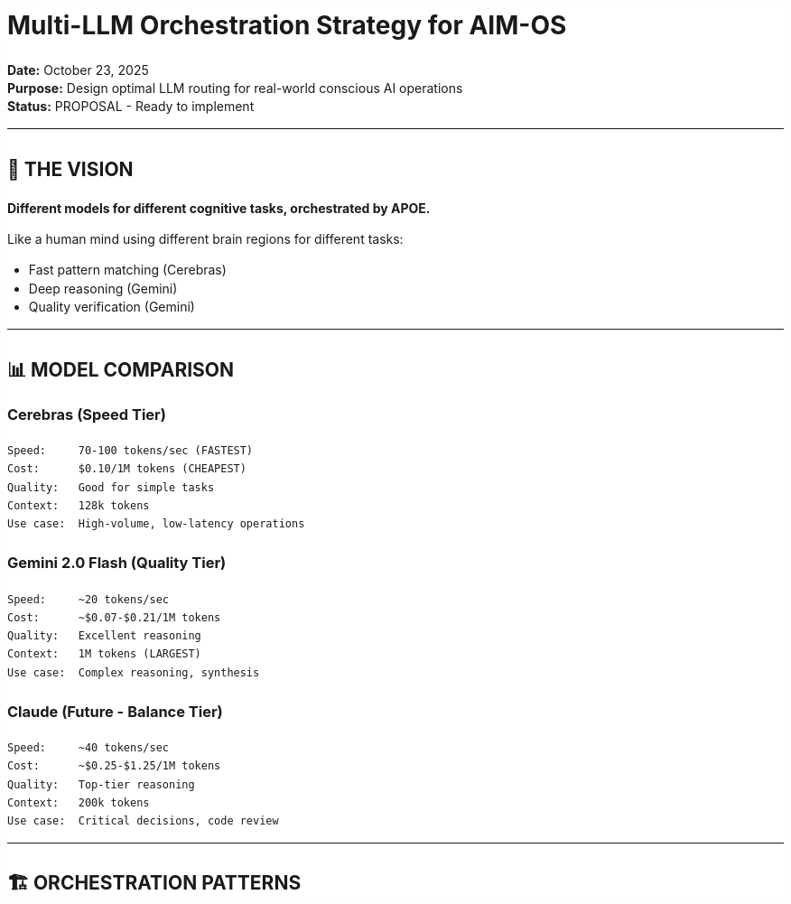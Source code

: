 # Multi-LLM Orchestration Strategy for AIM-OS

**Date:** October 23, 2025  
**Purpose:** Design optimal LLM routing for real-world conscious AI operations  
**Status:** PROPOSAL - Ready to implement

---

## 🎯 THE VISION

**Different models for different cognitive tasks, orchestrated by APOE.**

Like a human mind using different brain regions for different tasks:
- Fast pattern matching (Cerebras)
- Deep reasoning (Gemini)
- Quality verification (Gemini)

---

## 📊 MODEL COMPARISON

### Cerebras (Speed Tier)
```
Speed:     70-100 tokens/sec (FASTEST)
Cost:      $0.10/1M tokens (CHEAPEST)
Quality:   Good for simple tasks
Context:   128k tokens
Use case:  High-volume, low-latency operations
```

### Gemini 2.0 Flash (Quality Tier)
```
Speed:     ~20 tokens/sec
Cost:      ~$0.07-$0.21/1M tokens
Quality:   Excellent reasoning
Context:   1M tokens (LARGEST)
Use case:  Complex reasoning, synthesis
```

### Claude (Future - Balance Tier)
```
Speed:     ~40 tokens/sec
Cost:      ~$0.25-$1.25/1M tokens
Quality:   Top-tier reasoning
Context:   200k tokens
Use case:  Critical decisions, code review
```

---

## 🏗️ ORCHESTRATION PATTERNS
